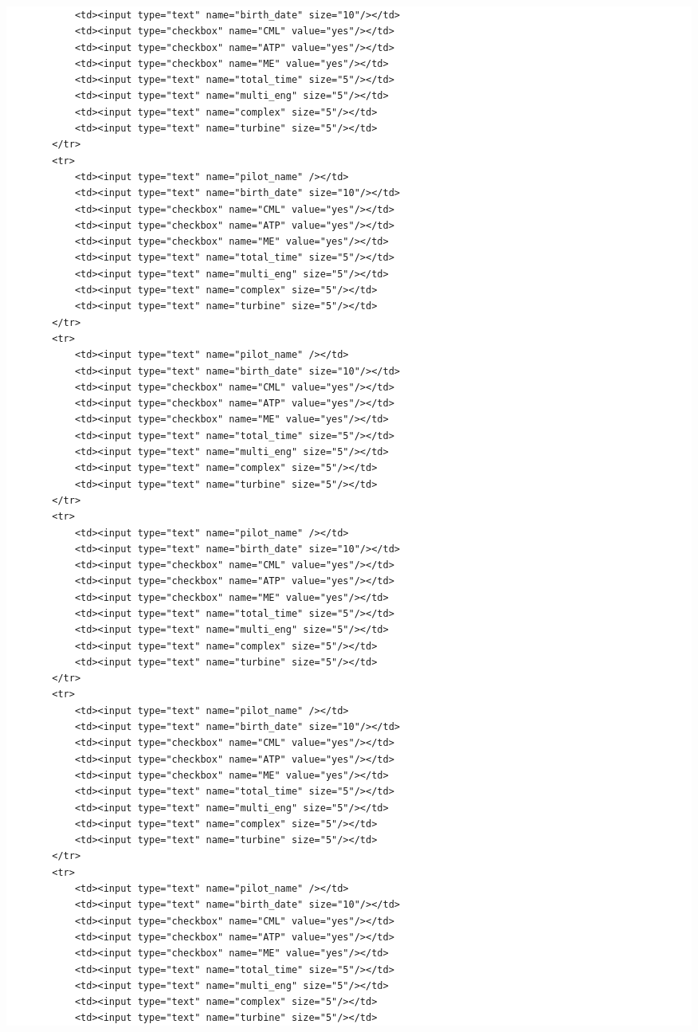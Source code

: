 ```
            <td><input type="text" name="birth_date" size="10"/></td>
            <td><input type="checkbox" name="CML" value="yes"/></td>
            <td><input type="checkbox" name="ATP" value="yes"/></td>
            <td><input type="checkbox" name="ME" value="yes"/></td>
            <td><input type="text" name="total_time" size="5"/></td>
            <td><input type="text" name="multi_eng" size="5"/></td>
            <td><input type="text" name="complex" size="5"/></td>
            <td><input type="text" name="turbine" size="5"/></td>
        </tr>
        <tr>
            <td><input type="text" name="pilot_name" /></td>
            <td><input type="text" name="birth_date" size="10"/></td>
            <td><input type="checkbox" name="CML" value="yes"/></td>
            <td><input type="checkbox" name="ATP" value="yes"/></td>
            <td><input type="checkbox" name="ME" value="yes"/></td>
            <td><input type="text" name="total_time" size="5"/></td>
            <td><input type="text" name="multi_eng" size="5"/></td>
            <td><input type="text" name="complex" size="5"/></td>
            <td><input type="text" name="turbine" size="5"/></td>
        </tr>
        <tr>
            <td><input type="text" name="pilot_name" /></td>
            <td><input type="text" name="birth_date" size="10"/></td>
            <td><input type="checkbox" name="CML" value="yes"/></td>
            <td><input type="checkbox" name="ATP" value="yes"/></td>
            <td><input type="checkbox" name="ME" value="yes"/></td>
            <td><input type="text" name="total_time" size="5"/></td>
            <td><input type="text" name="multi_eng" size="5"/></td>
            <td><input type="text" name="complex" size="5"/></td>
            <td><input type="text" name="turbine" size="5"/></td>
        </tr>
        <tr>
            <td><input type="text" name="pilot_name" /></td>
            <td><input type="text" name="birth_date" size="10"/></td>
            <td><input type="checkbox" name="CML" value="yes"/></td>
            <td><input type="checkbox" name="ATP" value="yes"/></td>
            <td><input type="checkbox" name="ME" value="yes"/></td>
            <td><input type="text" name="total_time" size="5"/></td>
            <td><input type="text" name="multi_eng" size="5"/></td>
            <td><input type="text" name="complex" size="5"/></td>
            <td><input type="text" name="turbine" size="5"/></td>
        </tr>
        <tr>
            <td><input type="text" name="pilot_name" /></td>
            <td><input type="text" name="birth_date" size="10"/></td>
            <td><input type="checkbox" name="CML" value="yes"/></td>
            <td><input type="checkbox" name="ATP" value="yes"/></td>
            <td><input type="checkbox" name="ME" value="yes"/></td>
            <td><input type="text" name="total_time" size="5"/></td>
            <td><input type="text" name="multi_eng" size="5"/></td>
            <td><input type="text" name="complex" size="5"/></td>
            <td><input type="text" name="turbine" size="5"/></td>
        </tr>
        <tr>
            <td><input type="text" name="pilot_name" /></td>
            <td><input type="text" name="birth_date" size="10"/></td>
            <td><input type="checkbox" name="CML" value="yes"/></td>
            <td><input type="checkbox" name="ATP" value="yes"/></td>
            <td><input type="checkbox" name="ME" value="yes"/></td>
            <td><input type="text" name="total_time" size="5"/></td>
            <td><input type="text" name="multi_eng" size="5"/></td>
            <td><input type="text" name="complex" size="5"/></td>
            <td><input type="text" name="turbine" size="5"/></td>
```